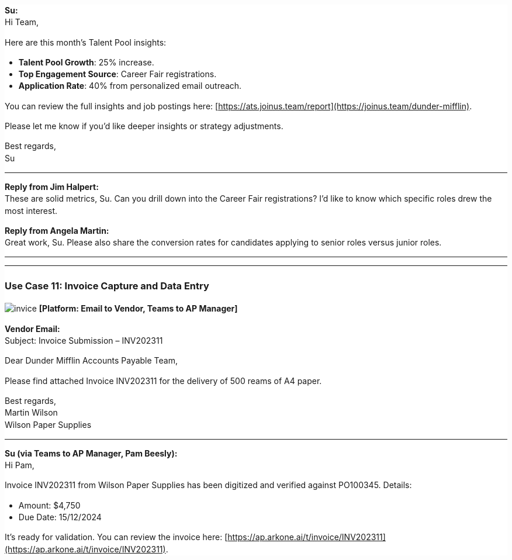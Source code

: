 **Su:**  
Hi Team,  

Here are this month’s Talent Pool insights:  
- **Talent Pool Growth**: 25% increase.  
- **Top Engagement Source**: Career Fair registrations.  
- **Application Rate**: 40% from personalized email outreach.  

You can review the full insights and job postings here: [https://ats.joinus.team/report](https://joinus.team/dunder-mifflin).  

Please let me know if you’d like deeper insights or strategy adjustments.  

Best regards,  
Su  

---

**Reply from Jim Halpert:**  
These are solid metrics, Su. Can you drill down into the Career Fair registrations? I’d like to know which specific roles drew the most interest.  

**Reply from Angela Martin:**  
Great work, Su. Please also share the conversion rates for candidates applying to senior roles versus junior roles.  

---

----------

### **Use Case 11: Invoice Capture and Data Entry**
![invice](final/invoice_capture_and_data_entry.gif)
**[Platform: Email to Vendor, Teams to AP Manager]**

**Vendor Email:**  
Subject: Invoice Submission – INV202311

Dear Dunder Mifflin Accounts Payable Team,

Please find attached Invoice INV202311 for the delivery of 500 reams of A4 paper.

Best regards,  
Martin Wilson  
Wilson Paper Supplies

----------

**Su (via Teams to AP Manager, Pam Beesly):**  
Hi Pam,

Invoice INV202311 from Wilson Paper Supplies has been digitized and verified against PO100345. Details:

-   Amount: $4,750
-   Due Date: 15/12/2024

It’s ready for validation. You can review the invoice here: [https://ap.arkone.ai/t/invoice/INV202311](https://ap.arkone.ai/t/invoice/INV202311).
